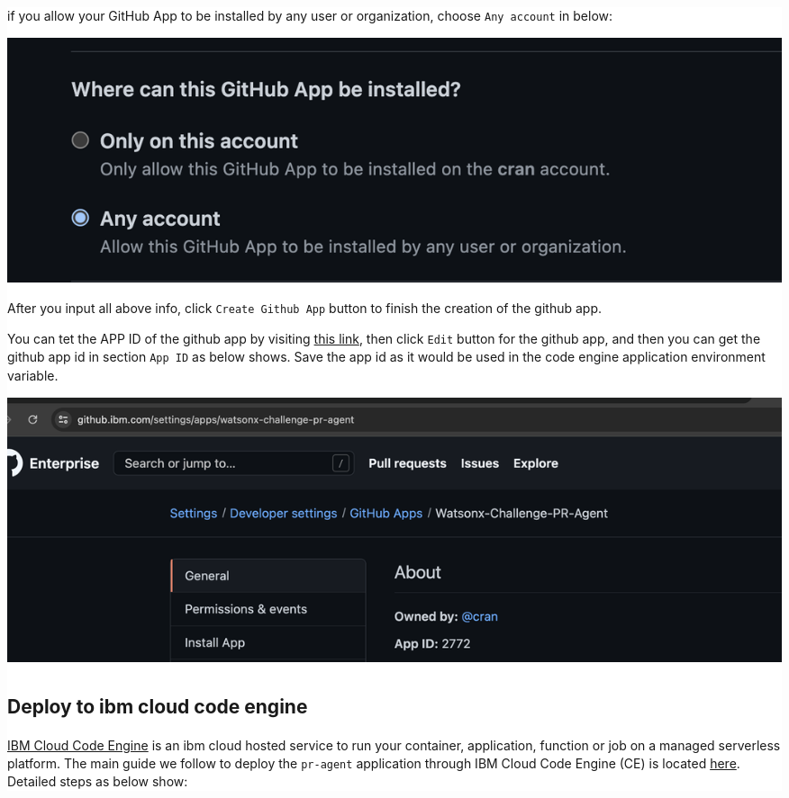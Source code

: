 if you allow your GitHub App to be installed by any user or organization, choose `Any account` in below:

![github app visibility](./screenshots/github_app_visibility.png)

After you input all above info, click `Create Github App` button to finish the creation of the github app.

You can tet the APP ID of the github app by visiting [this link](https://github.ibm.com/settings/apps), then click `Edit` button for the github app, and then you can get the github app id in section `App ID` as below shows. Save the app id as it would be used in the code engine application environment variable.

![github app id](./screenshots/github_app_id.png)


## Deploy to ibm cloud code engine

[IBM Cloud Code Engine](https://cloud.ibm.com/codeengine/overview) is an ibm cloud hosted service to run your container, application, function or job on a managed serverless platform. The main guide we follow to deploy the `pr-agent` application through IBM Cloud Code Engine (CE) is located [here](https://cloud.ibm.com/docs/codeengine?topic=codeengine-app-source-code). Detailed steps as below show:
